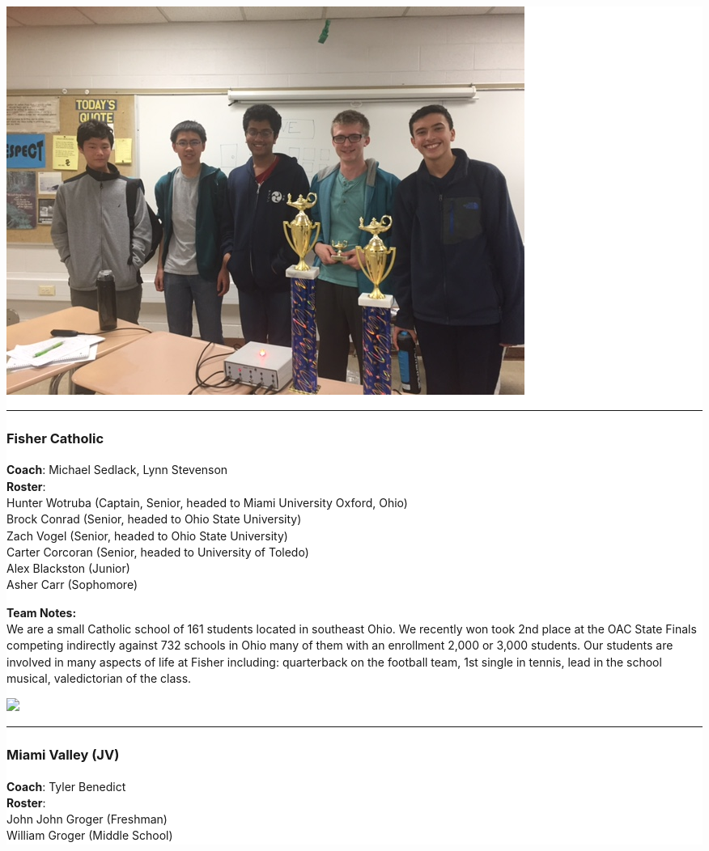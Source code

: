 ![](images/DublinScioto.jpg)


---
### Fisher Catholic      
**Coach**: Michael Sedlack, Lynn Stevenson      
**Roster**:      
Hunter Wotruba (Captain, Senior, headed to Miami University  Oxford, Ohio)     
Brock Conrad (Senior, headed to Ohio State University)     
Zach Vogel (Senior, headed to Ohio State University)     
Carter Corcoran (Senior, headed to University of Toledo)     
Alex Blackston (Junior)   
Asher Carr (Sophomore)


**Team Notes:**     
We are a small Catholic school of 161 students located in southeast Ohio.  We recently won took 2nd place at the OAC State Finals competing indirectly against 732 schools in Ohio many of them with an enrollment 2,000 or 3,000 students. Our students are involved in many aspects of life at Fisher including: quarterback on the football team, 1st single in tennis, lead in the school musical, valedictorian of the class. 

![](images/FisherCatholic.jpg)


---
### Miami Valley (JV)     
**Coach**: Tyler Benedict      
**Roster**:      
John John Groger (Freshman)     
William Groger (Middle School)
 